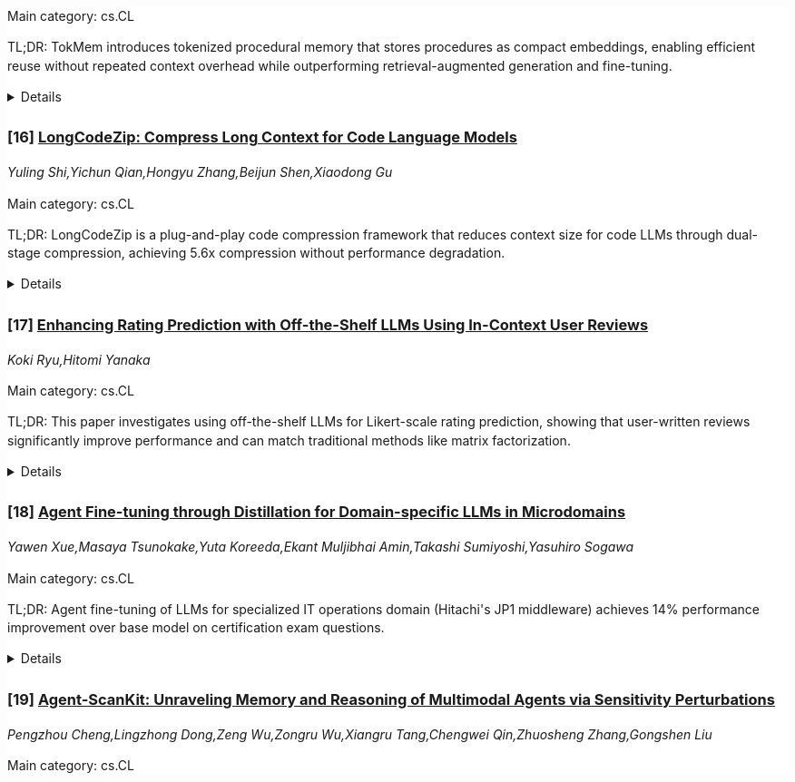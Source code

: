 Main category: cs.CL

TL;DR: TokMem introduces tokenized procedural memory that stores procedures as compact embeddings, enabling efficient reuse without repeated context overhead while outperforming retrieval-augmented generation and fine-tuning.


<details><summary>Details</summary></details>


### [16] [LongCodeZip: Compress Long Context for Code Language Models](https://arxiv.org/abs/2510.00446)
*Yuling Shi,Yichun Qian,Hongyu Zhang,Beijun Shen,Xiaodong Gu*

Main category: cs.CL

TL;DR: LongCodeZip is a plug-and-play code compression framework that reduces context size for code LLMs through dual-stage compression, achieving 5.6x compression without performance degradation.


<details><summary>Details</summary></details>


### [17] [Enhancing Rating Prediction with Off-the-Shelf LLMs Using In-Context User Reviews](https://arxiv.org/abs/2510.00449)
*Koki Ryu,Hitomi Yanaka*

Main category: cs.CL

TL;DR: This paper investigates using off-the-shelf LLMs for Likert-scale rating prediction, showing that user-written reviews significantly improve performance and can match traditional methods like matrix factorization.


<details><summary>Details</summary></details>


### [18] [Agent Fine-tuning through Distillation for Domain-specific LLMs in Microdomains](https://arxiv.org/abs/2510.00482)
*Yawen Xue,Masaya Tsunokake,Yuta Koreeda,Ekant Muljibhai Amin,Takashi Sumiyoshi,Yasuhiro Sogawa*

Main category: cs.CL

TL;DR: Agent fine-tuning of LLMs for specialized IT operations domain (Hitachi's JP1 middleware) achieves 14% performance improvement over base model on certification exam questions.


<details><summary>Details</summary></details>


### [19] [Agent-ScanKit: Unraveling Memory and Reasoning of Multimodal Agents via Sensitivity Perturbations](https://arxiv.org/abs/2510.00496)
*Pengzhou Cheng,Lingzhong Dong,Zeng Wu,Zongru Wu,Xiangru Tang,Chengwei Qin,Zhuosheng Zhang,Gongshen Liu*

Main category: cs.CL
